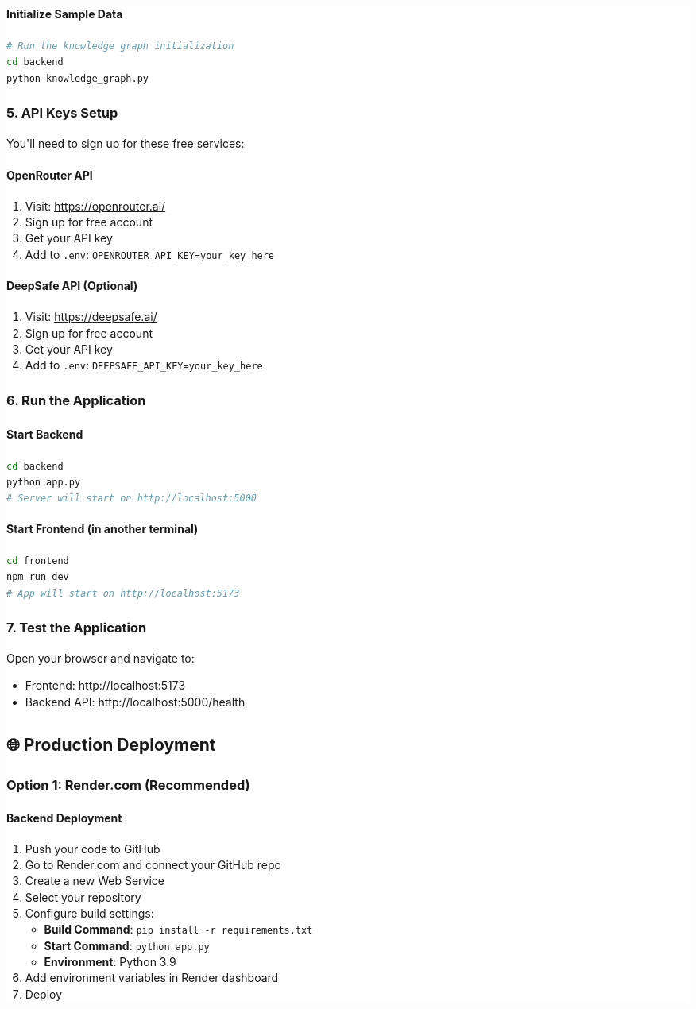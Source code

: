 #### Initialize Sample Data
```bash
# Run the knowledge graph initialization
cd backend
python knowledge_graph.py
```

### 5. API Keys Setup

You'll need to sign up for these free services:

#### OpenRouter API
1. Visit: https://openrouter.ai/
2. Sign up for free account
3. Get your API key
4. Add to `.env`: `OPENROUTER_API_KEY=your_key_here`

#### DeepSafe API (Optional)
1. Visit: https://deepsafe.ai/
2. Sign up for free account
3. Get your API key
4. Add to `.env`: `DEEPSAFE_API_KEY=your_key_here`

### 6. Run the Application

#### Start Backend
```bash
cd backend
python app.py
# Server will start on http://localhost:5000
```

#### Start Frontend (in another terminal)
```bash
cd frontend
npm run dev
# App will start on http://localhost:5173
```

### 7. Test the Application

Open your browser and navigate to:
- Frontend: http://localhost:5173
- Backend API: http://localhost:5000/health

## 🌐 Production Deployment

### Option 1: Render.com (Recommended)

#### Backend Deployment
1. Push your code to GitHub
2. Go to Render.com and connect your GitHub repo
3. Create a new Web Service
4. Select your repository
5. Configure build settings:
   - **Build Command**: `pip install -r requirements.txt`
   - **Start Command**: `python app.py`
   - **Environment**: Python 3.9
6. Add environment variables in Render dashboard
7. Deploy
